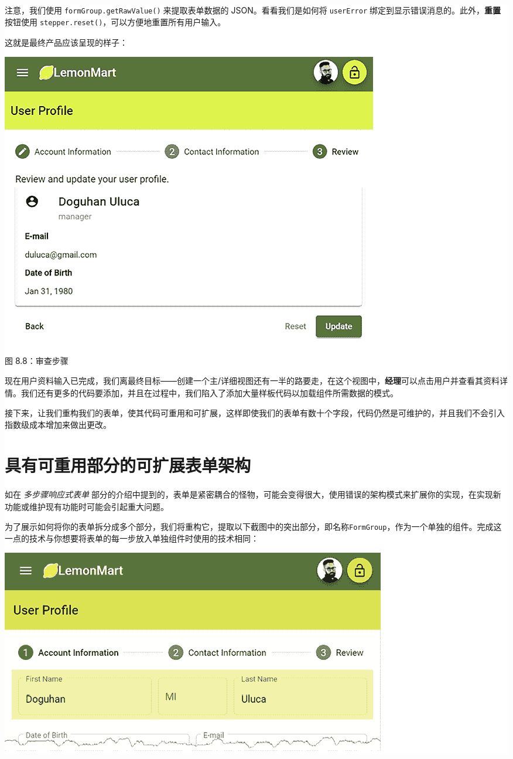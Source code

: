 注意，我们使用 `formGroup.getRawValue()` 来提取表单数据的 JSON。看看我们是如何将 `userError` 绑定到显示错误消息的。此外，**重置**按钮使用 `stepper.reset()`，可以方便地重置所有用户输入。

这就是最终产品应该呈现的样子：

![图 8.8](img/B20960_08_08.png)

图 8.8：审查步骤

现在用户资料输入已完成，我们离最终目标——创建一个主/详细视图还有一半的路要走，在这个视图中，**经理**可以点击用户并查看其资料详情。我们还有更多的代码要添加，并且在过程中，我们陷入了添加大量样板代码以加载组件所需数据的模式。

接下来，让我们重构我们的表单，使其代码可重用和可扩展，这样即使我们的表单有数十个字段，代码仍然是可维护的，并且我们不会引入指数级成本增加来做出更改。

# 具有可重用部分的可扩展表单架构

如在 *多步骤响应式表单* 部分的介绍中提到的，表单是紧密耦合的怪物，可能会变得很大，使用错误的架构模式来扩展你的实现，在实现新功能或维护现有功能时可能会引起重大问题。

为了展示如何将你的表单拆分成多个部分，我们将重构它，提取以下截图中的突出部分，即名称`FormGroup`，作为一个单独的组件。完成这一点的技术与你想要将表单的每一步放入单独组件时使用的技术相同：

![图片](img/B20960_08_09.png)
